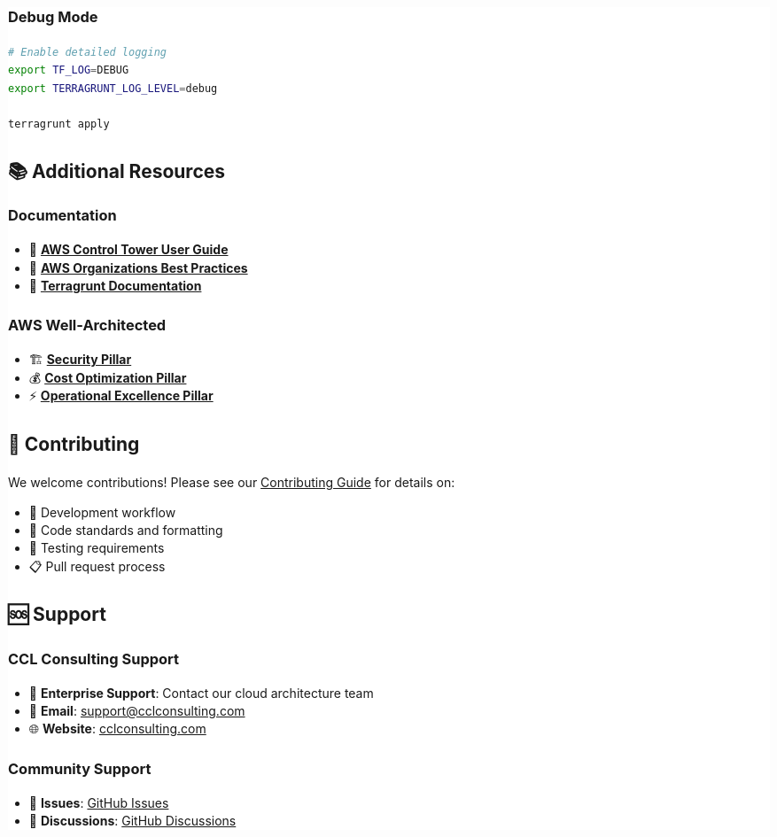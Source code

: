 ### Debug Mode

```bash
# Enable detailed logging
export TF_LOG=DEBUG
export TERRAGRUNT_LOG_LEVEL=debug

terragrunt apply
```

## 📚 Additional Resources

### Documentation

- 📖 **[AWS Control Tower User Guide](https://docs.aws.amazon.com/controltower/)**
- 📖 **[AWS Organizations Best Practices](https://docs.aws.amazon.com/organizations/latest/userguide/orgs_best-practices.html)**
- 📖 **[Terragrunt Documentation](https://terragrunt.gruntwork.io/)**

### AWS Well-Architected

- 🏗️ **[Security Pillar](https://docs.aws.amazon.com/wellarchitected/latest/security-pillar/)**
- 💰 **[Cost Optimization Pillar](https://docs.aws.amazon.com/wellarchitected/latest/cost-optimization-pillar/)**
- ⚡ **[Operational Excellence Pillar](https://docs.aws.amazon.com/wellarchitected/latest/operational-excellence-pillar/)**

## 🤝 Contributing

We welcome contributions! Please see our [Contributing Guide](CONTRIBUTING.md) for details on:

- 🔄 Development workflow
- 📝 Code standards and formatting
- 🧪 Testing requirements
- 📋 Pull request process

## 🆘 Support

### CCL Consulting Support

- 💼 **Enterprise Support**: Contact our cloud architecture team
- 📧 **Email**: [support@cclconsulting.com](mailto:support@cclconsulting.com)
- 🌐 **Website**: [cclconsulting.com](https://cclconsulting.com)

### Community Support

- 🐛 **Issues**: [GitHub Issues](https://github.com/YOUR_GITHUB_USERNAME/aws-account-module-terragrunt/issues)
- 💬 **Discussions**: [GitHub Discussions](https://github.com/YOUR_GITHUB_USERNAME/aws-account-module-terragrunt/discussions)
